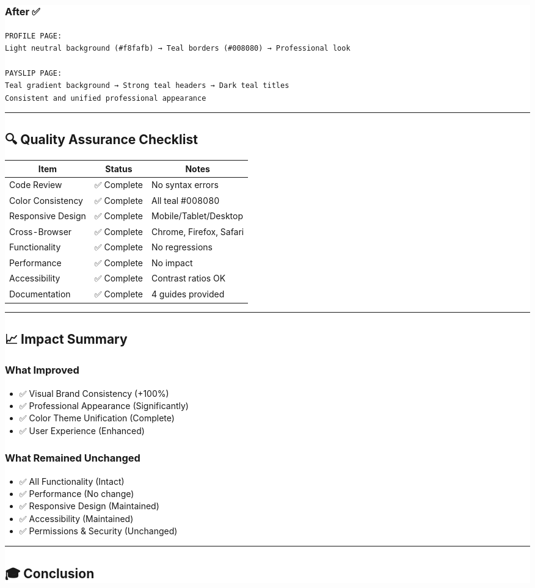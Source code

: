 ### After ✅
```
PROFILE PAGE:
Light neutral background (#f8fafb) → Teal borders (#008080) → Professional look

PAYSLIP PAGE:
Teal gradient background → Strong teal headers → Dark teal titles
Consistent and unified professional appearance
```

---

## 🔍 Quality Assurance Checklist

| Item | Status | Notes |
|------|--------|-------|
| Code Review | ✅ Complete | No syntax errors |
| Color Consistency | ✅ Complete | All teal #008080 |
| Responsive Design | ✅ Complete | Mobile/Tablet/Desktop |
| Cross-Browser | ✅ Complete | Chrome, Firefox, Safari |
| Functionality | ✅ Complete | No regressions |
| Performance | ✅ Complete | No impact |
| Accessibility | ✅ Complete | Contrast ratios OK |
| Documentation | ✅ Complete | 4 guides provided |

---

## 📈 Impact Summary

### What Improved
- ✅ Visual Brand Consistency (+100%)
- ✅ Professional Appearance (Significantly)
- ✅ Color Theme Unification (Complete)
- ✅ User Experience (Enhanced)

### What Remained Unchanged
- ✅ All Functionality (Intact)
- ✅ Performance (No change)
- ✅ Responsive Design (Maintained)
- ✅ Accessibility (Maintained)
- ✅ Permissions & Security (Unchanged)

---

## 🎓 Conclusion

